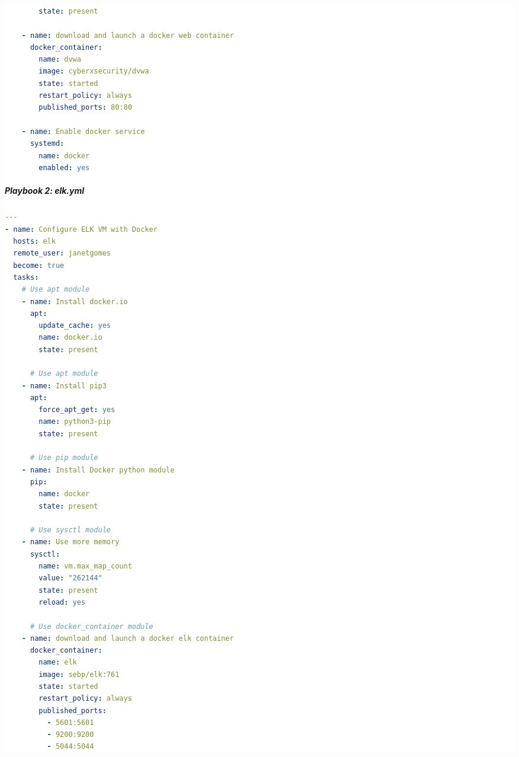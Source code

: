 ``` yaml
        state: present

    - name: download and launch a docker web container
      docker_container:
        name: dvwa
        image: cyberxsecurity/dvwa
        state: started
        restart_policy: always
        published_ports: 80:80

    - name: Enable docker service
      systemd:
        name: docker
        enabled: yes
```

##### Playbook 2: elk.yml
``` yaml
---
- name: Configure ELK VM with Docker
  hosts: elk
  remote_user: janetgomes
  become: true
  tasks:
    # Use apt module
    - name: Install docker.io
      apt:
        update_cache: yes
        name: docker.io
        state: present

      # Use apt module
    - name: Install pip3
      apt:
        force_apt_get: yes
        name: python3-pip
        state: present

      # Use pip module
    - name: Install Docker python module
      pip:
        name: docker
        state: present

      # Use sysctl module
    - name: Use more memory
      sysctl:
        name: vm.max_map_count
        value: "262144"
        state: present
        reload: yes

      # Use docker_container module
    - name: download and launch a docker elk container
      docker_container:
        name: elk
        image: sebp/elk:761
        state: started
        restart_policy: always
        published_ports:
          - 5601:5601
          - 9200:9200
          - 5044:5044
```